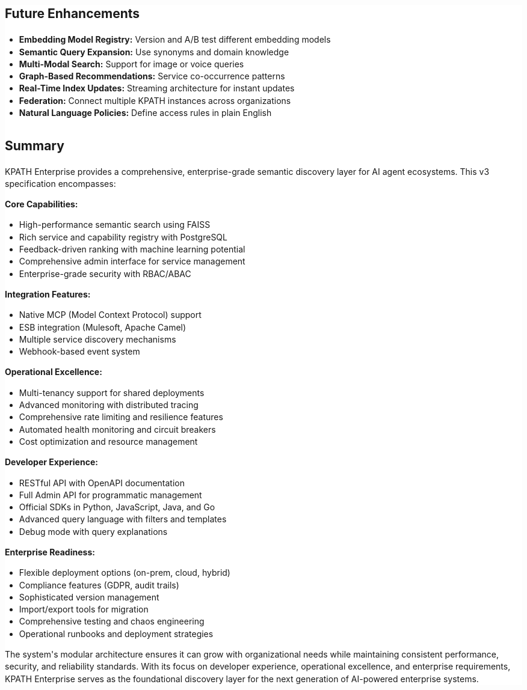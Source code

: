 ## **Future Enhancements**

* **Embedding Model Registry:** Version and A/B test different embedding models
* **Semantic Query Expansion:** Use synonyms and domain knowledge
* **Multi-Modal Search:** Support for image or voice queries
* **Graph-Based Recommendations:** Service co-occurrence patterns
* **Real-Time Index Updates:** Streaming architecture for instant updates
* **Federation:** Connect multiple KPATH instances across organizations
* **Natural Language Policies:** Define access rules in plain English
## **Summary**

KPATH Enterprise provides a comprehensive, enterprise-grade semantic discovery layer for AI agent ecosystems. This v3 specification encompasses:

**Core Capabilities:**
- High-performance semantic search using FAISS
- Rich service and capability registry with PostgreSQL
- Feedback-driven ranking with machine learning potential
- Comprehensive admin interface for service management
- Enterprise-grade security with RBAC/ABAC

**Integration Features:**
- Native MCP (Model Context Protocol) support
- ESB integration (Mulesoft, Apache Camel)
- Multiple service discovery mechanisms
- Webhook-based event system

**Operational Excellence:**
- Multi-tenancy support for shared deployments
- Advanced monitoring with distributed tracing
- Comprehensive rate limiting and resilience features
- Automated health monitoring and circuit breakers
- Cost optimization and resource management

**Developer Experience:**
- RESTful API with OpenAPI documentation
- Full Admin API for programmatic management
- Official SDKs in Python, JavaScript, Java, and Go
- Advanced query language with filters and templates
- Debug mode with query explanations

**Enterprise Readiness:**
- Flexible deployment options (on-prem, cloud, hybrid)
- Compliance features (GDPR, audit trails)
- Sophisticated version management
- Import/export tools for migration
- Comprehensive testing and chaos engineering
- Operational runbooks and deployment strategies

The system's modular architecture ensures it can grow with organizational needs while maintaining consistent performance, security, and reliability standards. With its focus on developer experience, operational excellence, and enterprise requirements, KPATH Enterprise serves as the foundational discovery layer for the next generation of AI-powered enterprise systems.